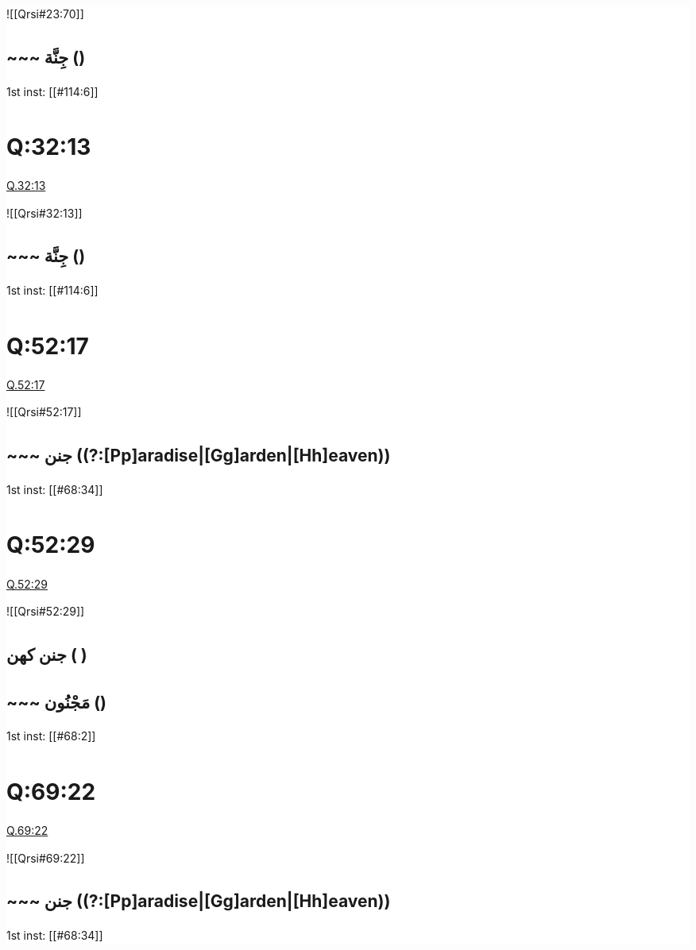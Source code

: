 ![[Qrsi#23:70]]

## ~~~ جِنَّة ()
1st inst: [[#114:6]]


# Q:32:13
[Q.32:13](https://quran.com/32:13/tafsirs/ar-tafsir-al-tabari)

![[Qrsi#32:13]]

## ~~~ جِنَّة ()
1st inst: [[#114:6]]


# Q:52:17
[Q.52:17](https://quran.com/52:17/tafsirs/ar-tafsir-al-tabari)

![[Qrsi#52:17]]

## ~~~ جنن ((?:[Pp]aradise|[Gg]arden|[Hh]eaven))
1st inst: [[#68:34]]


# Q:52:29
[Q.52:29](https://quran.com/52:29/tafsirs/ar-tafsir-al-tabari)

![[Qrsi#52:29]]

## جنن كهن ( )


## ~~~ مَجْنُون ()
1st inst: [[#68:2]]


# Q:69:22
[Q.69:22](https://quran.com/69:22/tafsirs/ar-tafsir-al-tabari)

![[Qrsi#69:22]]

## ~~~ جنن ((?:[Pp]aradise|[Gg]arden|[Hh]eaven))
1st inst: [[#68:34]]
